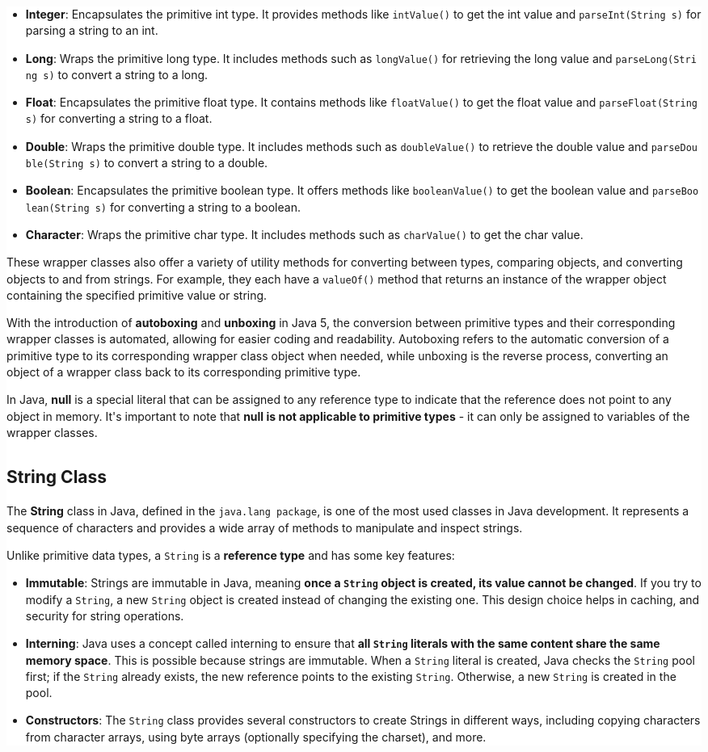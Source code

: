 * **Integer**: Encapsulates the primitive int type. It provides methods like `intValue()` 
    to get the int value and `parseInt(String s)` for parsing a string to an int.

* **Long**: Wraps the primitive long type. It includes methods such as `longValue()` for 
    retrieving the long value and `parseLong(String s)` to convert a string to a long.

* **Float**: Encapsulates the primitive float type. It contains methods like `floatValue()` 
    to get the float value and `parseFloat(String s)` for converting a string to a float.

* **Double**: Wraps the primitive double type. It includes methods such as `doubleValue()` 
    to retrieve the double value and `parseDouble(String s)` to convert a string to a double.

* **Boolean**: Encapsulates the primitive boolean type. It offers methods like `booleanValue()` 
    to get the boolean value and `parseBoolean(String s)` for converting a string to a boolean.

* **Character**: Wraps the primitive char type. It includes methods such as `charValue()` 
    to get the char value.

These wrapper classes also offer a variety of utility methods for converting between types, 
comparing objects, and converting objects to and from strings. For example, they each have 
a `valueOf()` method that returns an instance of the wrapper object containing the specified 
primitive value or string.


With the introduction of **autoboxing** and **unboxing** in Java 5, the conversion between 
primitive types and their corresponding wrapper classes is automated, allowing for easier 
coding and readability. 
Autoboxing refers to the automatic conversion of a primitive type to its corresponding wrapper 
class object when needed, while unboxing is the reverse process, converting an object of a 
wrapper class back to its corresponding primitive type.

In Java, **null** is a special literal that can be assigned to any reference type to indicate 
that the reference does not point to any object in memory. It's important to note that 
**null is not applicable to primitive types** - it can only be assigned to variables of the 
wrapper classes.


## String Class

The **String** class in Java, defined in the `java.lang package`, is one of the most used 
classes in Java development. It represents a sequence of characters and provides a wide 
array of methods to manipulate and inspect strings. 

Unlike primitive data types, a `String` is a **reference type** and has some key features:

* **Immutable**: Strings are immutable in Java, meaning **once a `String` object is created, 
its value cannot be changed**. If you try to modify a `String`, a new `String` object is 
created instead of changing the existing one. 
This design choice helps in caching, and security for string operations.

* **Interning**: Java uses a concept called interning to ensure that **all `String` literals 
with the same content share the same memory space**. This is possible because strings are 
immutable. When a `String` literal is created, Java checks the `String` pool first; if the 
`String` already exists, the new reference points to the existing `String`. 
Otherwise, a new `String` is created in the pool.

* **Constructors**: The `String` class provides several constructors to create Strings in 
different ways, including copying characters from character arrays, using byte arrays 
(optionally specifying the charset), and more.
